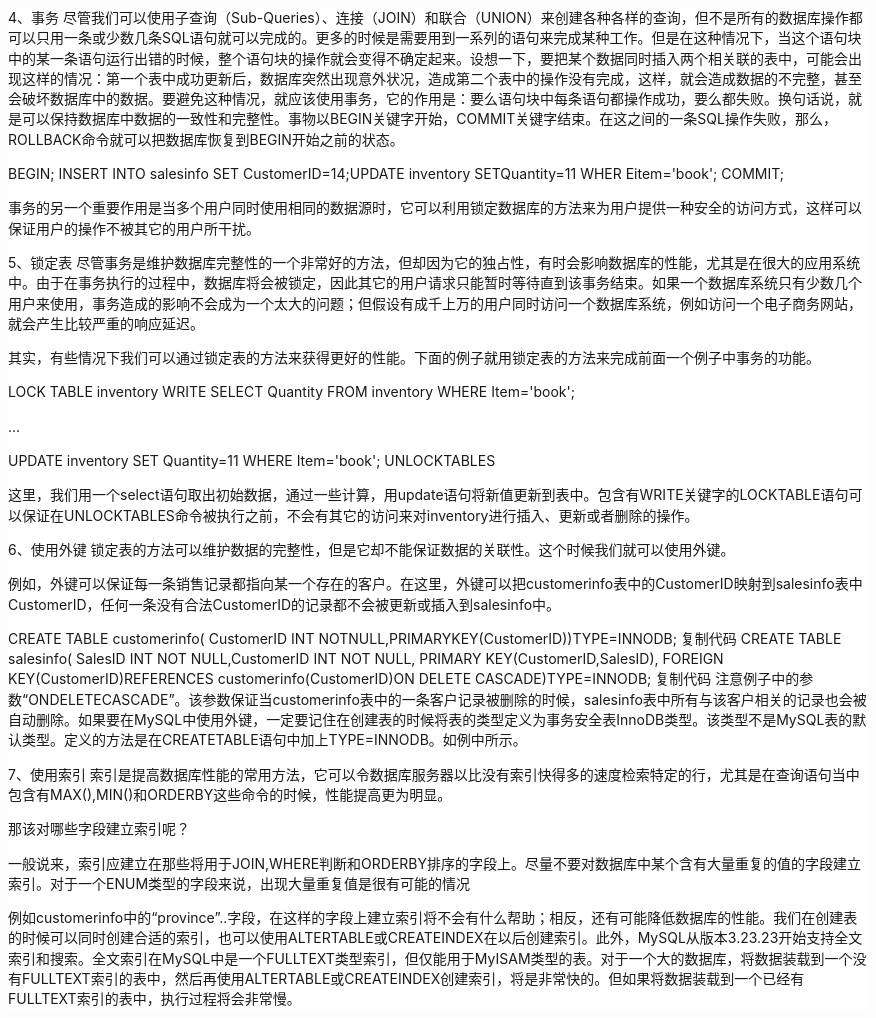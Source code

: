 4、事务
尽管我们可以使用子查询（Sub-Queries）、连接（JOIN）和联合（UNION）来创建各种各样的查询，但不是所有的数据库操作都可以只用一条或少数几条SQL语句就可以完成的。更多的时候是需要用到一系列的语句来完成某种工作。但是在这种情况下，当这个语句块中的某一条语句运行出错的时候，整个语句块的操作就会变得不确定起来。设想一下，要把某个数据同时插入两个相关联的表中，可能会出现这样的情况：第一个表中成功更新后，数据库突然出现意外状况，造成第二个表中的操作没有完成，这样，就会造成数据的不完整，甚至会破坏数据库中的数据。要避免这种情况，就应该使用事务，它的作用是：要么语句块中每条语句都操作成功，要么都失败。换句话说，就是可以保持数据库中数据的一致性和完整性。事物以BEGIN关键字开始，COMMIT关键字结束。在这之间的一条SQL操作失败，那么，ROLLBACK命令就可以把数据库恢复到BEGIN开始之前的状态。

BEGIN; 
INSERT INTO salesinfo SET CustomerID=14;UPDATE inventory SETQuantity=11 WHER Eitem='book';
COMMIT;
 

事务的另一个重要作用是当多个用户同时使用相同的数据源时，它可以利用锁定数据库的方法来为用户提供一种安全的访问方式，这样可以保证用户的操作不被其它的用户所干扰。

5、锁定表
尽管事务是维护数据库完整性的一个非常好的方法，但却因为它的独占性，有时会影响数据库的性能，尤其是在很大的应用系统中。由于在事务执行的过程中，数据库将会被锁定，因此其它的用户请求只能暂时等待直到该事务结束。如果一个数据库系统只有少数几个用户来使用，事务造成的影响不会成为一个太大的问题；但假设有成千上万的用户同时访问一个数据库系统，例如访问一个电子商务网站，就会产生比较严重的响应延迟。

其实，有些情况下我们可以通过锁定表的方法来获得更好的性能。下面的例子就用锁定表的方法来完成前面一个例子中事务的功能。

LOCK
TABLE  inventory WRITE SELECT Quantity FROM inventory WHERE Item='book';
 

...

UPDATE inventory SET Quantity=11 WHERE Item='book';
UNLOCKTABLES
 

这里，我们用一个select语句取出初始数据，通过一些计算，用update语句将新值更新到表中。包含有WRITE关键字的LOCKTABLE语句可以保证在UNLOCKTABLES命令被执行之前，不会有其它的访问来对inventory进行插入、更新或者删除的操作。

6、使用外键
锁定表的方法可以维护数据的完整性，但是它却不能保证数据的关联性。这个时候我们就可以使用外键。

例如，外键可以保证每一条销售记录都指向某一个存在的客户。在这里，外键可以把customerinfo表中的CustomerID映射到salesinfo表中CustomerID，任何一条没有合法CustomerID的记录都不会被更新或插入到salesinfo中。

CREATE TABLE customerinfo( 
CustomerID 
INT NOTNULL,PRIMARYKEY(CustomerID))TYPE=INNODB;
复制代码
CREATE TABLE salesinfo( SalesID INT NOT NULL,CustomerID INT NOT NULL,
PRIMARY KEY(CustomerID,SalesID),
FOREIGN KEY(CustomerID)REFERENCES customerinfo(CustomerID)ON DELETE CASCADE)TYPE=INNODB;
复制代码
注意例子中的参数“ONDELETECASCADE”。该参数保证当customerinfo表中的一条客户记录被删除的时候，salesinfo表中所有与该客户相关的记录也会被自动删除。如果要在MySQL中使用外键，一定要记住在创建表的时候将表的类型定义为事务安全表InnoDB类型。该类型不是MySQL表的默认类型。定义的方法是在CREATETABLE语句中加上TYPE=INNODB。如例中所示。

7、使用索引
索引是提高数据库性能的常用方法，它可以令数据库服务器以比没有索引快得多的速度检索特定的行，尤其是在查询语句当中包含有MAX(),MIN()和ORDERBY这些命令的时候，性能提高更为明显。

那该对哪些字段建立索引呢？

一般说来，索引应建立在那些将用于JOIN,WHERE判断和ORDERBY排序的字段上。尽量不要对数据库中某个含有大量重复的值的字段建立索引。对于一个ENUM类型的字段来说，出现大量重复值是很有可能的情况

例如customerinfo中的“province”..字段，在这样的字段上建立索引将不会有什么帮助；相反，还有可能降低数据库的性能。我们在创建表的时候可以同时创建合适的索引，也可以使用ALTERTABLE或CREATEINDEX在以后创建索引。此外，MySQL从版本3.23.23开始支持全文索引和搜索。全文索引在MySQL中是一个FULLTEXT类型索引，但仅能用于MyISAM类型的表。对于一个大的数据库，将数据装载到一个没有FULLTEXT索引的表中，然后再使用ALTERTABLE或CREATEINDEX创建索引，将是非常快的。但如果将数据装载到一个已经有FULLTEXT索引的表中，执行过程将会非常慢。
